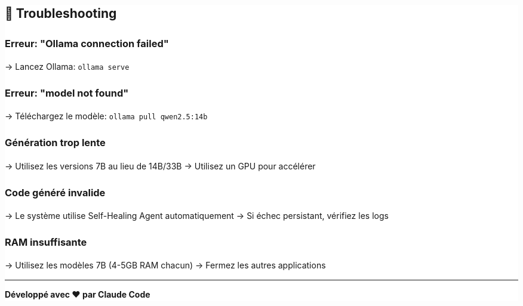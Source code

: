 
## 🐛 Troubleshooting

### Erreur: "Ollama connection failed"
→ Lancez Ollama: `ollama serve`

### Erreur: "model not found"
→ Téléchargez le modèle: `ollama pull qwen2.5:14b`

### Génération trop lente
→ Utilisez les versions 7B au lieu de 14B/33B
→ Utilisez un GPU pour accélérer

### Code généré invalide
→ Le système utilise Self-Healing Agent automatiquement
→ Si échec persistant, vérifiez les logs

### RAM insuffisante
→ Utilisez les modèles 7B (4-5GB RAM chacun)
→ Fermez les autres applications

---

**Développé avec ❤️ par Claude Code**
